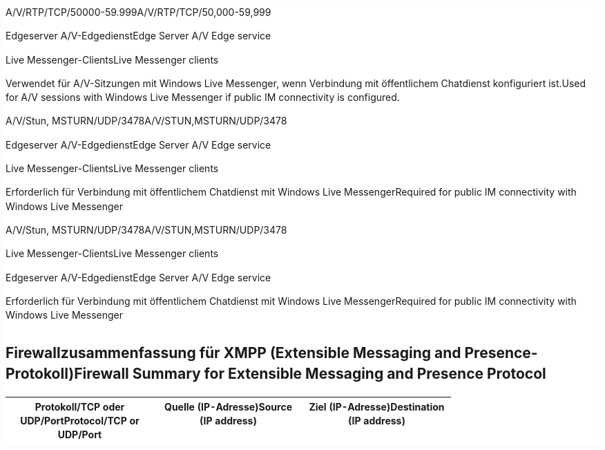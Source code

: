 <td><p><span data-ttu-id="c12d6-265">A/V/RTP/TCP/50000-59.999</span><span class="sxs-lookup"><span data-stu-id="c12d6-265">A/V/RTP/TCP/50,000-59,999</span></span></p></td>
<td><p><span data-ttu-id="c12d6-266">Edgeserver A/V-Edgedienst</span><span class="sxs-lookup"><span data-stu-id="c12d6-266">Edge Server A/V Edge service</span></span></p></td>
<td><p><span data-ttu-id="c12d6-267">Live Messenger-Clients</span><span class="sxs-lookup"><span data-stu-id="c12d6-267">Live Messenger clients</span></span></p></td>
<td><p><span data-ttu-id="c12d6-268">Verwendet für A/V-Sitzungen mit Windows Live Messenger, wenn Verbindung mit öffentlichem Chatdienst konfiguriert ist.</span><span class="sxs-lookup"><span data-stu-id="c12d6-268">Used for A/V sessions with Windows Live Messenger if public IM connectivity is configured.</span></span></p></td>
</tr>
<tr class="odd">
<td><p><span data-ttu-id="c12d6-269">A/V/Stun, MSTURN/UDP/3478</span><span class="sxs-lookup"><span data-stu-id="c12d6-269">A/V/STUN,MSTURN/UDP/3478</span></span></p></td>
<td><p><span data-ttu-id="c12d6-270">Edgeserver A/V-Edgedienst</span><span class="sxs-lookup"><span data-stu-id="c12d6-270">Edge Server A/V Edge service</span></span></p></td>
<td><p><span data-ttu-id="c12d6-271">Live Messenger-Clients</span><span class="sxs-lookup"><span data-stu-id="c12d6-271">Live Messenger clients</span></span></p></td>
<td><p><span data-ttu-id="c12d6-272">Erforderlich für Verbindung mit öffentlichem Chatdienst mit Windows Live Messenger</span><span class="sxs-lookup"><span data-stu-id="c12d6-272">Required for public IM connectivity with Windows Live Messenger</span></span></p></td>
</tr>
<tr class="even">
<td><p><span data-ttu-id="c12d6-273">A/V/Stun, MSTURN/UDP/3478</span><span class="sxs-lookup"><span data-stu-id="c12d6-273">A/V/STUN,MSTURN/UDP/3478</span></span></p></td>
<td><p><span data-ttu-id="c12d6-274">Live Messenger-Clients</span><span class="sxs-lookup"><span data-stu-id="c12d6-274">Live Messenger clients</span></span></p></td>
<td><p><span data-ttu-id="c12d6-275">Edgeserver A/V-Edgedienst</span><span class="sxs-lookup"><span data-stu-id="c12d6-275">Edge Server A/V Edge service</span></span></p></td>
<td><p><span data-ttu-id="c12d6-276">Erforderlich für Verbindung mit öffentlichem Chatdienst mit Windows Live Messenger</span><span class="sxs-lookup"><span data-stu-id="c12d6-276">Required for public IM connectivity with Windows Live Messenger</span></span></p></td>
</tr>
</tbody>
</table>


</div>

<div>

## <a name="firewall-summary-for-extensible-messaging-and-presence-protocol"></a><span data-ttu-id="c12d6-277">Firewallzusammenfassung für XMPP (Extensible Messaging and Presence-Protokoll)</span><span class="sxs-lookup"><span data-stu-id="c12d6-277">Firewall Summary for Extensible Messaging and Presence Protocol</span></span>


<table>
<colgroup>
<col style="width: 25%" />
<col style="width: 25%" />
<col style="width: 25%" />
<col style="width: 25%" />
</colgroup>
<thead>
<tr class="header">
<th><span data-ttu-id="c12d6-278">Protokoll/TCP oder UDP/Port</span><span class="sxs-lookup"><span data-stu-id="c12d6-278">Protocol/TCP or UDP/Port</span></span></th>
<th><span data-ttu-id="c12d6-279">Quelle (IP-Adresse)</span><span class="sxs-lookup"><span data-stu-id="c12d6-279">Source (IP address)</span></span></th>
<th><span data-ttu-id="c12d6-280">Ziel (IP-Adresse)</span><span class="sxs-lookup"><span data-stu-id="c12d6-280">Destination (IP address)</span></span></th>